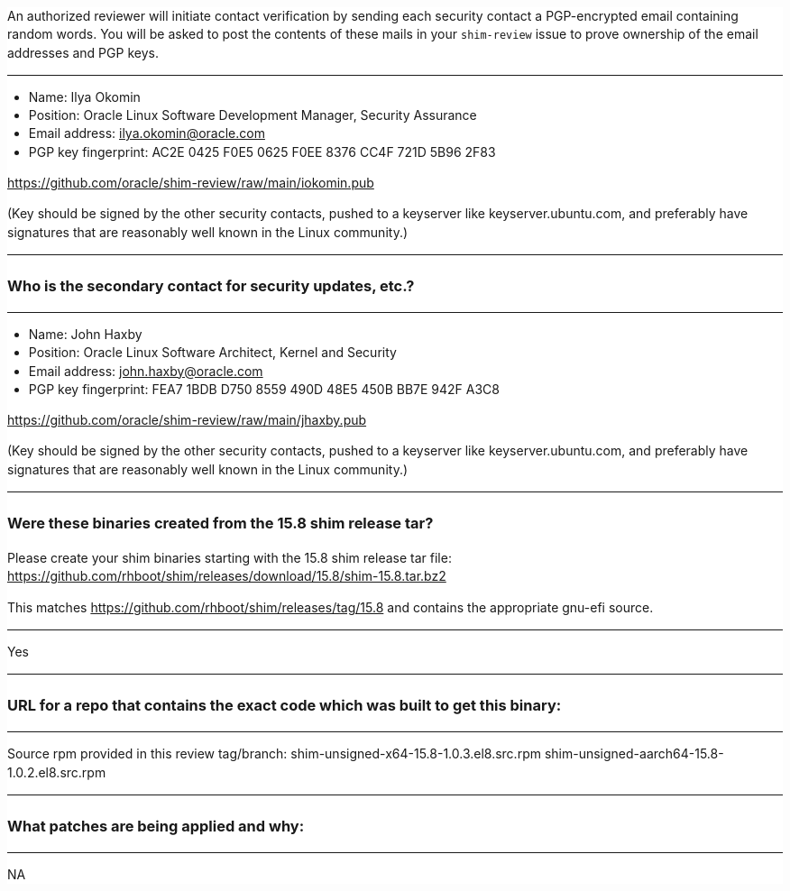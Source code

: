 An authorized reviewer will initiate contact verification by sending each security contact a PGP-encrypted email containing random words.
You will be asked to post the contents of these mails in your `shim-review` issue to prove ownership of the email addresses and PGP keys.
*******************************************************************************
- Name: Ilya Okomin
- Position: Oracle Linux Software Development Manager, Security Assurance
- Email address: ilya.okomin@oracle.com
- PGP key fingerprint: AC2E 0425 F0E5 0625 F0EE  8376 CC4F 721D 5B96 2F83

https://github.com/oracle/shim-review/raw/main/iokomin.pub

(Key should be signed by the other security contacts, pushed to a keyserver
like keyserver.ubuntu.com, and preferably have signatures that are reasonably
well known in the Linux community.)

*******************************************************************************
### Who is the secondary contact for security updates, etc.?
*******************************************************************************
- Name: John Haxby
- Position: Oracle Linux Software Architect, Kernel and Security
- Email address: john.haxby@oracle.com
- PGP key fingerprint: FEA7 1BDB D750 8559 490D  48E5 450B BB7E 942F A3C8

https://github.com/oracle/shim-review/raw/main/jhaxby.pub

(Key should be signed by the other security contacts, pushed to a keyserver
like keyserver.ubuntu.com, and preferably have signatures that are reasonably
well known in the Linux community.)

*******************************************************************************
### Were these binaries created from the 15.8 shim release tar?
Please create your shim binaries starting with the 15.8 shim release tar file: https://github.com/rhboot/shim/releases/download/15.8/shim-15.8.tar.bz2

This matches https://github.com/rhboot/shim/releases/tag/15.8 and contains the appropriate gnu-efi source.

*******************************************************************************
Yes

*******************************************************************************
### URL for a repo that contains the exact code which was built to get this binary:
*******************************************************************************
Source rpm provided in this review tag/branch:
shim-unsigned-x64-15.8-1.0.3.el8.src.rpm
shim-unsigned-aarch64-15.8-1.0.2.el8.src.rpm

*******************************************************************************
### What patches are being applied and why:
*******************************************************************************
NA
